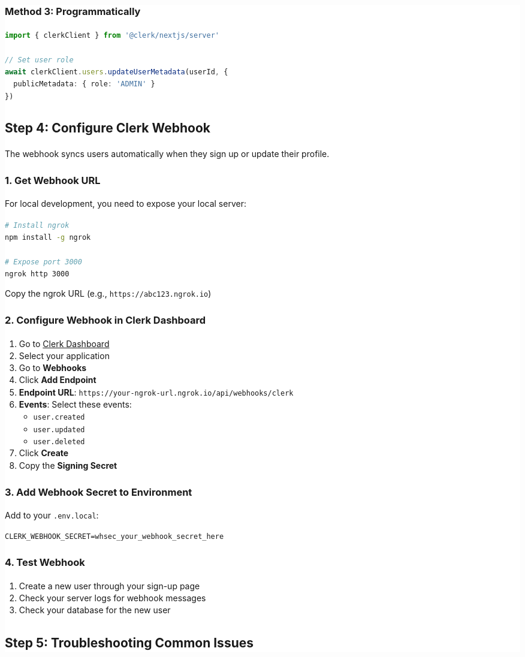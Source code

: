 ### Method 3: Programmatically
```typescript
import { clerkClient } from '@clerk/nextjs/server'

// Set user role
await clerkClient.users.updateUserMetadata(userId, {
  publicMetadata: { role: 'ADMIN' }
})
```

## Step 4: Configure Clerk Webhook

The webhook syncs users automatically when they sign up or update their profile.

### 1. Get Webhook URL
For local development, you need to expose your local server:

```bash
# Install ngrok
npm install -g ngrok

# Expose port 3000
ngrok http 3000
```

Copy the ngrok URL (e.g., `https://abc123.ngrok.io`)

### 2. Configure Webhook in Clerk Dashboard
1. Go to [Clerk Dashboard](https://dashboard.clerk.com/)
2. Select your application
3. Go to **Webhooks**
4. Click **Add Endpoint**
5. **Endpoint URL**: `https://your-ngrok-url.ngrok.io/api/webhooks/clerk`
6. **Events**: Select these events:
   - `user.created`
   - `user.updated`
   - `user.deleted`
7. Click **Create**
8. Copy the **Signing Secret**

### 3. Add Webhook Secret to Environment
Add to your `.env.local`:
```env
CLERK_WEBHOOK_SECRET=whsec_your_webhook_secret_here
```

### 4. Test Webhook
1. Create a new user through your sign-up page
2. Check your server logs for webhook messages
3. Check your database for the new user

## Step 5: Troubleshooting Common Issues
